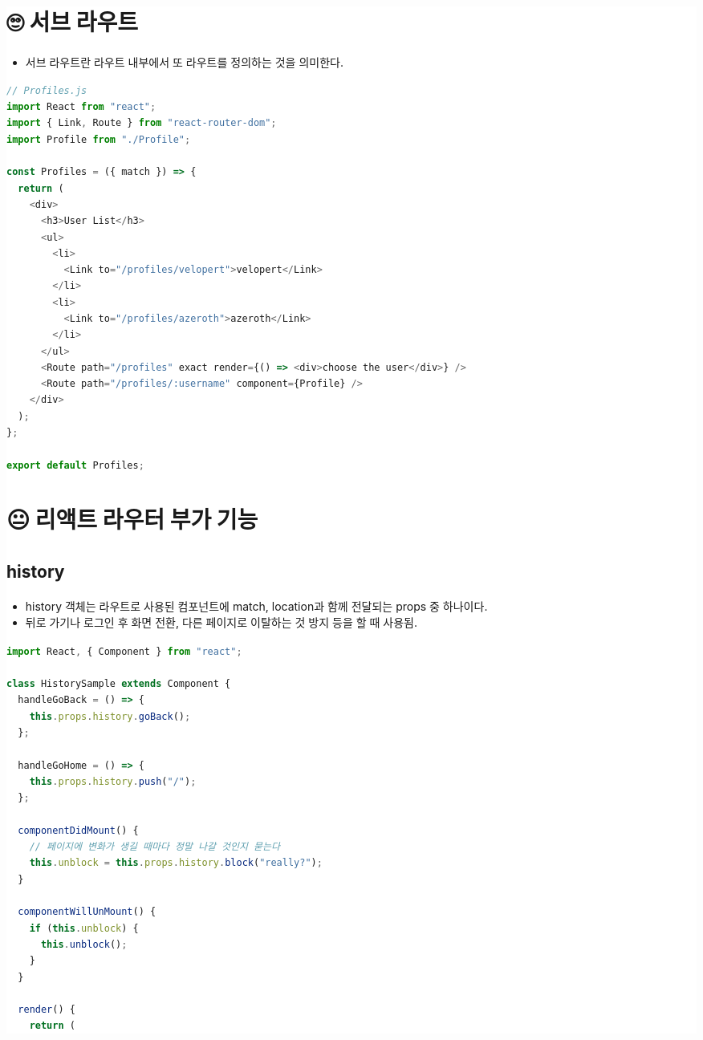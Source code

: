# 🙄 서브 라우트

- 서브 라우트란 라우트 내부에서 또 라우트를 정의하는 것을 의미한다.

```js
// Profiles.js
import React from "react";
import { Link, Route } from "react-router-dom";
import Profile from "./Profile";

const Profiles = ({ match }) => {
  return (
    <div>
      <h3>User List</h3>
      <ul>
        <li>
          <Link to="/profiles/velopert">velopert</Link>
        </li>
        <li>
          <Link to="/profiles/azeroth">azeroth</Link>
        </li>
      </ul>
      <Route path="/profiles" exact render={() => <div>choose the user</div>} />
      <Route path="/profiles/:username" component={Profile} />
    </div>
  );
};

export default Profiles;
```

# 😐 리액트 라우터 부가 기능

## history

- history 객체는 라우트로 사용된 컴포넌트에 match, location과 함께 전달되는 props 중 하나이다.
- 뒤로 가기나 로그인 후 화면 전환, 다른 페이지로 이탈하는 것 방지 등을 할 때 사용됨.

```js
import React, { Component } from "react";

class HistorySample extends Component {
  handleGoBack = () => {
    this.props.history.goBack();
  };

  handleGoHome = () => {
    this.props.history.push("/");
  };

  componentDidMount() {
    // 페이지에 변화가 생길 때마다 정말 나갈 것인지 묻는다
    this.unblock = this.props.history.block("really?");
  }

  componentWillUnMount() {
    if (this.unblock) {
      this.unblock();
    }
  }

  render() {
    return (
```
